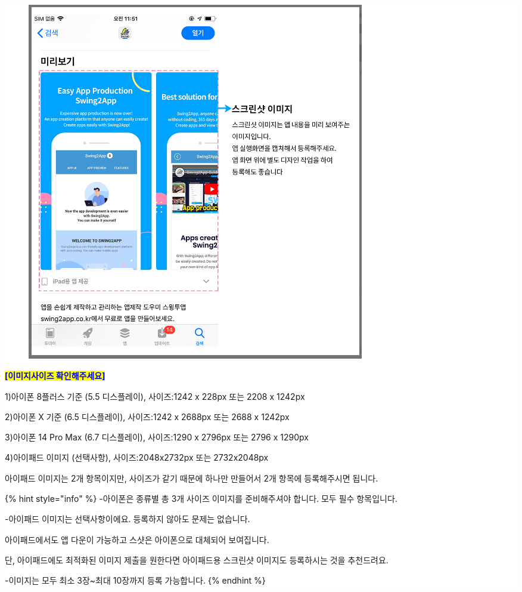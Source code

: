 <figure><img src="../../.gitbook/assets/스샷.png" alt=""><figcaption></figcaption></figure>

</div>

<mark style="color:blue;">**\[이미지사이즈 확인해주세요]**</mark>

1\)아이폰 8플러스 기준 (5.5 디스플레이), 사이즈:1242 x 228px 또는 2208 x 1242px

2\)아이폰 X 기준 (6.5 디스플레이), 사이즈:1242 x 2688px 또는 2688 x 1242px

3\)아이폰 14 Pro Max (6.7 디스플레이), 사이즈:1290 x 2796px 또는 2796 x 1290px

4\)아이패드 이미지 (선택사항), 사이즈:2048x2732px 또는 2732x2048px

&#x20;아이패드 이미지는 2개 항목이지만, 사이즈가 같기 때문에 하나만 만들어서 2개 항목에 등록해주시면 됩니다.

{% hint style="info" %}
\-아이폰은 종류별 총 3개 사이즈 이미지를 준비해주셔야 합니다. 모두 필수 항목입니다.

\-아이패드 이미지는 선택사항이에요. 등록하지 않아도 문제는 없습니다.

아이패드에서도 앱 다운이 가능하고 스샷은 아이폰으로 대체되어 보여집니다.

단, 아이패드에도 최적화된 이미지 제출을 원한다면 아이패드용 스크린샷 이미지도 등록하시는 것을 추천드려요.

\-이미지는 모두 최소 3장\~최대 10장까지 등록 가능합니다.
{% endhint %}
